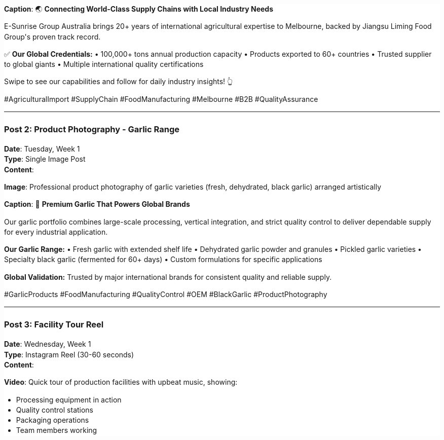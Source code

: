 **Caption**:
🌏 **Connecting World-Class Supply Chains with Local Industry Needs**

E-Sunrise Group Australia brings 20+ years of international agricultural expertise to Melbourne, backed by Jiangsu Liming Food Group's proven track record.

✅ **Our Global Credentials:**
• 100,000+ tons annual production capacity
• Products exported to 60+ countries
• Trusted supplier to global giants
• Multiple international quality certifications

Swipe to see our capabilities and follow for daily industry insights! 👆

#AgriculturalImport #SupplyChain #FoodManufacturing #Melbourne #B2B #QualityAssurance

---

### **Post 2: Product Photography - Garlic Range**
**Date**: Tuesday, Week 1  
**Type**: Single Image Post  
**Content**:

**Image**: Professional product photography of garlic varieties (fresh, dehydrated, black garlic) arranged artistically

**Caption**:
🧄 **Premium Garlic That Powers Global Brands**

Our garlic portfolio combines large-scale processing, vertical integration, and strict quality control to deliver dependable supply for every industrial application.

**Our Garlic Range:**
• Fresh garlic with extended shelf life
• Dehydrated garlic powder and granules
• Pickled garlic varieties
• Specialty black garlic (fermented for 60+ days)
• Custom formulations for specific applications

**Global Validation:** Trusted by major international brands for consistent quality and reliable supply.

#GarlicProducts #FoodManufacturing #QualityControl #OEM #BlackGarlic #ProductPhotography

---

### **Post 3: Facility Tour Reel**
**Date**: Wednesday, Week 1  
**Type**: Instagram Reel (30-60 seconds)  
**Content**:

**Video**: Quick tour of production facilities with upbeat music, showing:
- Processing equipment in action
- Quality control stations
- Packaging operations
- Team members working
